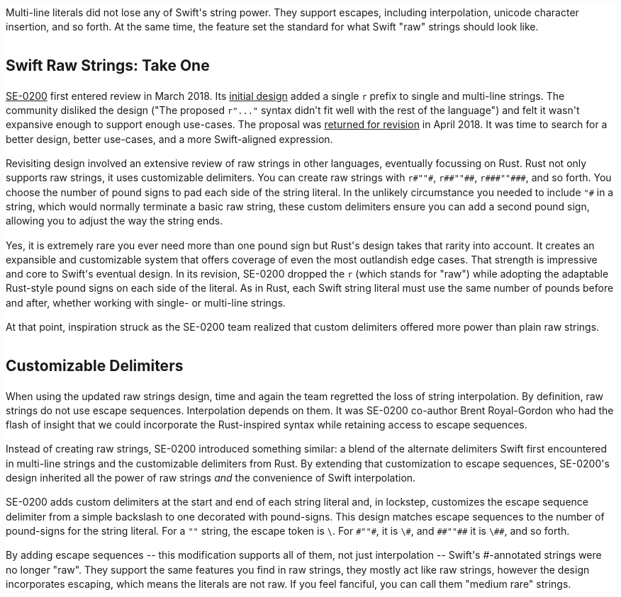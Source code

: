 Multi-line literals did not lose any of Swift's string power. They support escapes, including interpolation, unicode character insertion, and so forth. At the same time, the feature set the standard for what Swift "raw" strings should look like.

## Swift Raw Strings: Take One

[SE-0200](https://forums.swift.org/t/se-0200-raw-mode-string-literals/11048) first entered review in March 2018. Its [initial design](https://github.com/swiftlang/swift-evolution/blob/1f1bc5e969ee7ca3ad222b4a0f2fa7dad81394e7/proposals/0200-raw-string-escaping.md) added a single `r` prefix to single and multi-line strings. The community disliked the design ("The proposed `r"..."` syntax didn’t fit well with the rest of the language") and felt it wasn't expansive enough to support enough use-cases. The proposal was [returned for revision](https://forums.swift.org/t/returned-for-revision-se-0200-raw-mode-string-literals/11630) in April 2018. It was time to search for a better design, better use-cases, and a more Swift-aligned expression.

Revisiting design involved an extensive review of raw strings in other languages, eventually focussing on Rust. Rust not only supports raw strings, it uses customizable delimiters. You can create raw strings with `r#""#`, `r##""##`, `r###""###`, and so forth. You choose the number of pound signs to pad each side of the string literal. In the unlikely circumstance you needed to include `"#` in a string, which would normally terminate a basic raw string, these custom delimiters ensure you can add a second pound sign, allowing you to adjust the way the string ends.

Yes, it is extremely rare you ever need more than one pound sign but Rust's design takes that rarity into account. It creates an expansible and customizable system that offers coverage of even the most outlandish edge cases. That strength is impressive and core to Swift's eventual design. In its revision, SE-0200 dropped the `r` (which stands for "raw") while adopting the adaptable Rust-style pound signs on each side of the literal. As in Rust, each Swift string literal must use the same number of pounds before and after, whether working with single- or multi-line strings.

At that point, inspiration struck as the SE-0200 team realized that custom delimiters offered more power than plain raw strings.

## Customizable Delimiters

When using the updated raw strings design, time and again the team regretted the loss of string interpolation. By definition, raw strings do not use escape sequences. Interpolation depends on them. It was SE-0200 co-author Brent Royal-Gordon who had the flash of insight that we could incorporate the Rust-inspired syntax while retaining access to escape sequences.

Instead of creating raw strings, SE-0200 introduced something similar: a blend of the alternate delimiters Swift first encountered in multi-line strings and the customizable delimiters from Rust. By extending that customization to escape sequences, SE-0200's design inherited all the power of raw strings *and* the convenience of Swift interpolation.

SE-0200 adds custom delimiters at the start and end of each string literal and, in lockstep, customizes the escape sequence delimiter from a simple backslash to one decorated with pound-signs. This design matches escape sequences to the number of pound-signs for the string literal. For a `""` string, the escape token is `\`. For `#""#`, it is `\#`, and `##""##` it is `\##`, and so forth.

By adding escape sequences -- this modification supports all of them, not just interpolation -- Swift's #-annotated strings were no longer "raw". They support the same features you find in raw strings, they mostly act like raw strings, however the design incorporates escaping, which means the literals are not raw. If you feel fanciful, you can call them "medium rare" strings.
